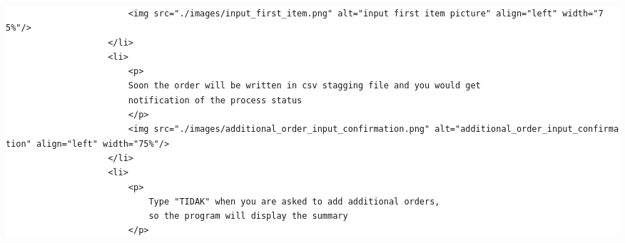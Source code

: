                             <img src="./images/input_first_item.png" alt="input first item picture" align="left" width="75%"/>
                        </li>
                        <li>
                            <p>
                            Soon the order will be written in csv stagging file and you would get 
                            notification of the process status                           
                            </p>
                            <img src="./images/additional_order_input_confirmation.png" alt="additional_order_input_confirmation" align="left" width="75%"/>
                        </li>
                        <li>
                            <p>
                                Type "TIDAK" when you are asked to add additional orders, 
                                so the program will display the summary                           
                            </p>